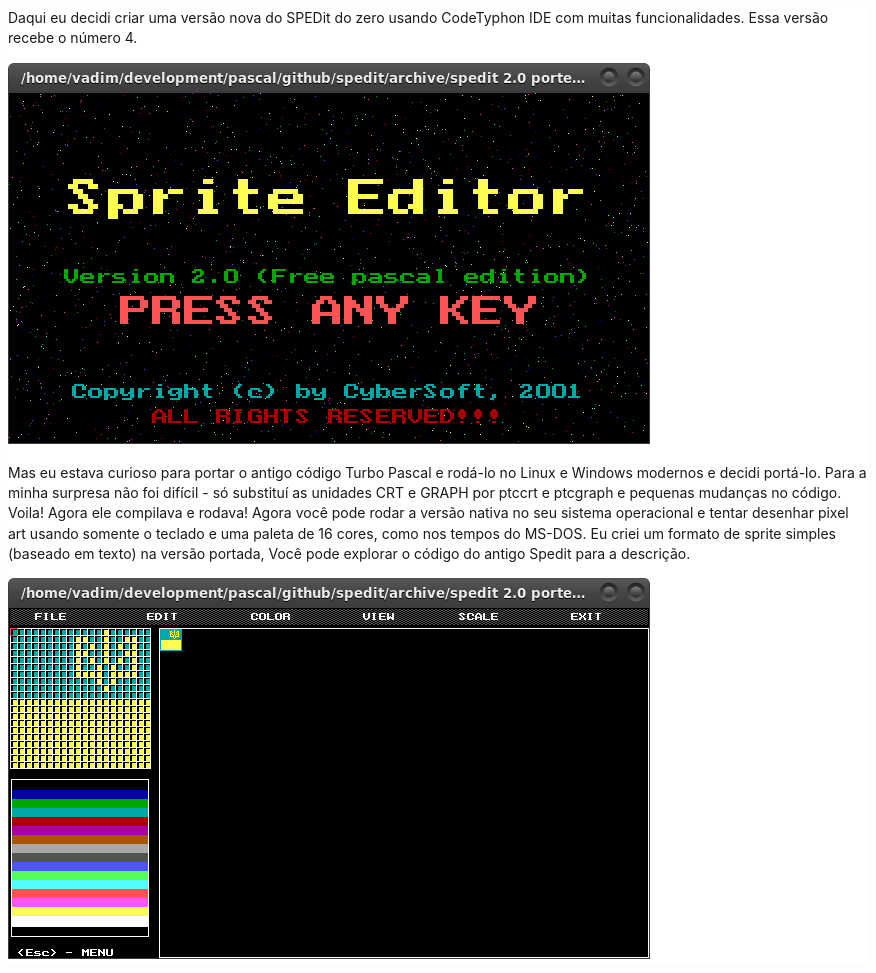 Daqui eu decidi criar uma versão nova do SPEDit do zero usando CodeTyphon IDE com muitas funcionalidades.
Essa versão recebe o número 4.

![SPEDit v.2.0 FPC edition](doc/spedit2-fp_logo.png)

Mas eu estava curioso para portar o antigo código Turbo Pascal e rodá-lo no Linux e Windows modernos e decidi portá-lo.
Para a minha surpresa não foi difícil - só substituí as unidades CRT e GRAPH por ptccrt e ptcgraph e pequenas mudanças no código.
Voila! Agora ele compilava e rodava! Agora você pode rodar a versão nativa no seu sistema operacional e tentar desenhar pixel art usando somente o teclado e uma paleta de 16 cores, como nos tempos do MS-DOS.
Eu criei um formato de sprite simples (baseado em texto) na versão portada, Você pode explorar o código do antigo Spedit para a descrição.

![SPEDit v.2.0 FPC edition in work](doc/spedit2-worked.png)
